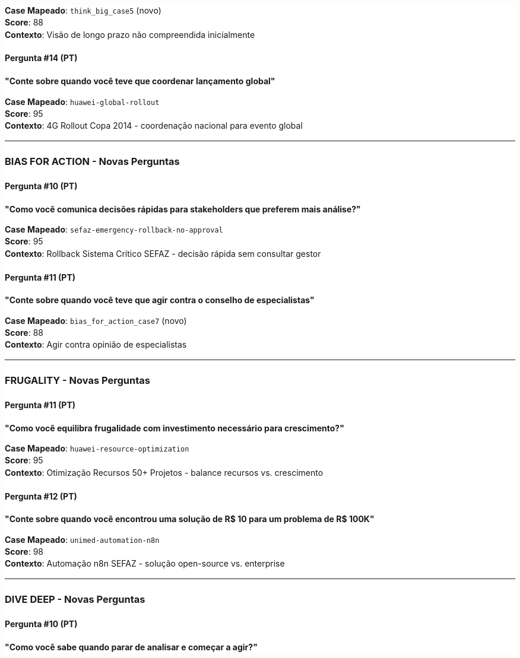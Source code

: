 **Case Mapeado**: `think_big_case5` (novo)  
**Score**: 88  
**Contexto**: Visão de longo prazo não compreendida inicialmente

#### Pergunta #14 (PT)
**"Conte sobre quando você teve que coordenar lançamento global"**

**Case Mapeado**: `huawei-global-rollout`  
**Score**: 95  
**Contexto**: 4G Rollout Copa 2014 - coordenação nacional para evento global

---

### BIAS FOR ACTION - Novas Perguntas

#### Pergunta #10 (PT)
**"Como você comunica decisões rápidas para stakeholders que preferem mais análise?"**

**Case Mapeado**: `sefaz-emergency-rollback-no-approval`  
**Score**: 95  
**Contexto**: Rollback Sistema Crítico SEFAZ - decisão rápida sem consultar gestor

#### Pergunta #11 (PT)
**"Conte sobre quando você teve que agir contra o conselho de especialistas"**

**Case Mapeado**: `bias_for_action_case7` (novo)  
**Score**: 88  
**Contexto**: Agir contra opinião de especialistas

---

### FRUGALITY - Novas Perguntas

#### Pergunta #11 (PT)
**"Como você equilibra frugalidade com investimento necessário para crescimento?"**

**Case Mapeado**: `huawei-resource-optimization`  
**Score**: 95  
**Contexto**: Otimização Recursos 50+ Projetos - balance recursos vs. crescimento

#### Pergunta #12 (PT)
**"Conte sobre quando você encontrou uma solução de R$ 10 para um problema de R$ 100K"**

**Case Mapeado**: `unimed-automation-n8n`  
**Score**: 98  
**Contexto**: Automação n8n SEFAZ - solução open-source vs. enterprise

---

### DIVE DEEP - Novas Perguntas

#### Pergunta #10 (PT)
**"Como você sabe quando parar de analisar e começar a agir?"**
